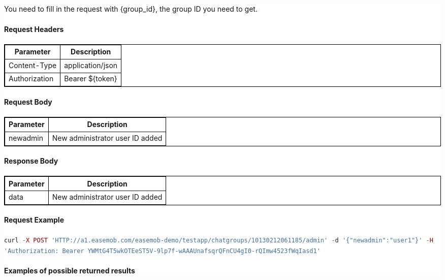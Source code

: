 You need to fill in the request with {group_id}, the group ID you need to get.

#### Request Headers

<table border="1" cellspacing="0" bordercolor="#000000">
  <tr>
    <th>Parameter</th>
    <th>Description</th>
  </tr>
  <tr>
    <td>Content-Type</td>
    <td>application/json</td>
  </tr>
  <tr>
    <td>Authorization</td>
    <td>Bearer ${token}</td>
  </tr>
</table>

#### Request Body

<table border="1" cellspacing="0" bordercolor="#000000">
  <tr>
    <th>Parameter</th>
    <th>Description</th>
  </tr>
  <tr>
    <td>newadmin</td>
    <td>New administrator user ID added</td>
  </tr>
</table>

#### Response Body

<table border="1" cellspacing="0" bordercolor="#000000">
  <tr>
    <th>Parameter</th>
    <th>Description</th>
  </tr>
  <tr>
    <td>data</td>
    <td>New administrator user ID added</td>
  </tr>
</table>

#### Request Example

``` php
curl -X POST 'HTTP://a1.easemob.com/easemob-demo/testapp/chatgroups/10130212061185/admin' -d '{"newadmin":"user1"}' -H 'Authorization: Bearer YWMtG4T5wkOTEeST5V-9lp7f-wAAAUnafsqrQFnCU4gI0-rQImw4523fWqIasd1'
```

#### Examples of possible returned results
